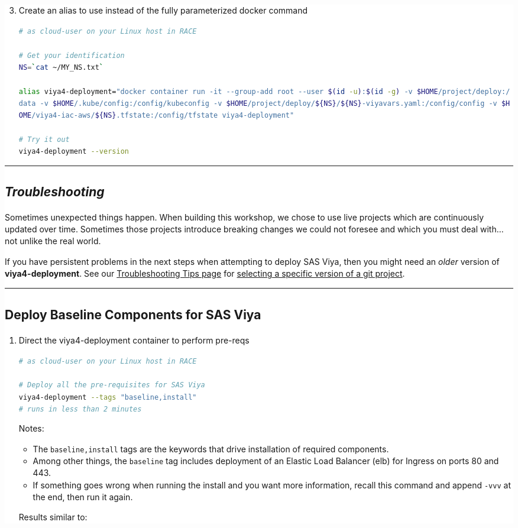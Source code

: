    ```bash
   ```

3. Create an alias to use instead of the fully parameterized docker command

   ```bash
   # as cloud-user on your Linux host in RACE

   # Get your identification
   NS=`cat ~/MY_NS.txt`

   alias viya4-deployment="docker container run -it --group-add root --user $(id -u):$(id -g) -v $HOME/project/deploy:/data -v $HOME/.kube/config:/config/kubeconfig -v $HOME/project/deploy/${NS}/${NS}-viyavars.yaml:/config/config -v $HOME/viya4-iac-aws/${NS}.tfstate:/config/tfstate viya4-deployment"

   # Try it out
   viya4-deployment --version
   ```
   
<hr>

## *Troubleshooting*

Sometimes unexpected things happen. When building this workshop, we chose to use live projects which are continuously updated over time. Sometimes those projects introduce breaking changes we could not foresee and which you must deal with... not unlike the real world.

If you have persistent problems in the next steps when attempting to deploy SAS Viya, then you might need an *older* version of **viya4-deployment**. See our [Troubleshooting Tips page](03_999_Troubleshooting_Tips.md) for [selecting a specific version of a git project](03_999_Troubleshooting_Tips.md#selecting-a-specific-version-of-a-git-project).

<hr>

## Deploy Baseline Components for SAS Viya

1. Direct the viya4-deployment container to perform pre-reqs

   ```bash
   # as cloud-user on your Linux host in RACE

   # Deploy all the pre-requisites for SAS Viya
   viya4-deployment --tags "baseline,install"
   # runs in less than 2 minutes
   ```

   Notes: 
   - The `baseline,install` tags are the keywords that drive installation of required components.
   - Among other things, the `baseline` tag includes deployment of an Elastic Load Balancer (elb) for Ingress on ports 80 and 443.
   - If something goes wrong when running the install and you want more information, recall this command and append `-vvv` at the end, then run it again.

   Results similar to:
